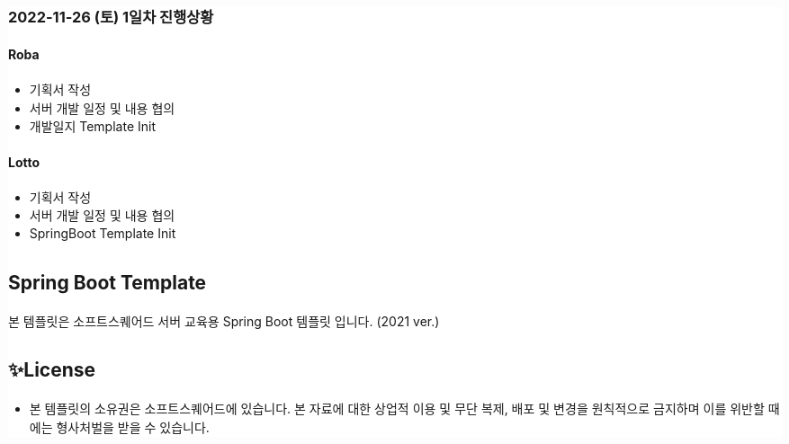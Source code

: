 ### 2022-11-26 (토) 1일차 진행상황
#### Roba
- 기획서 작성
- 서버 개발 일정 및 내용 협의
- 개발일지 Template Init

#### Lotto
- 기획서 작성
- 서버 개발 일정 및 내용 협의
- SpringBoot Template Init

## Spring Boot Template
본 템플릿은 소프트스퀘어드 서버 교육용 Spring Boot 템플릿 입니다. (2021 ver.)

## ✨License
- 본 템플릿의 소유권은 소프트스퀘어드에 있습니다. 본 자료에 대한 상업적 이용 및 무단 복제, 배포 및 변경을 원칙적으로 금지하며 이를 위반할 때에는 형사처벌을 받을 수 있습니다.
 
